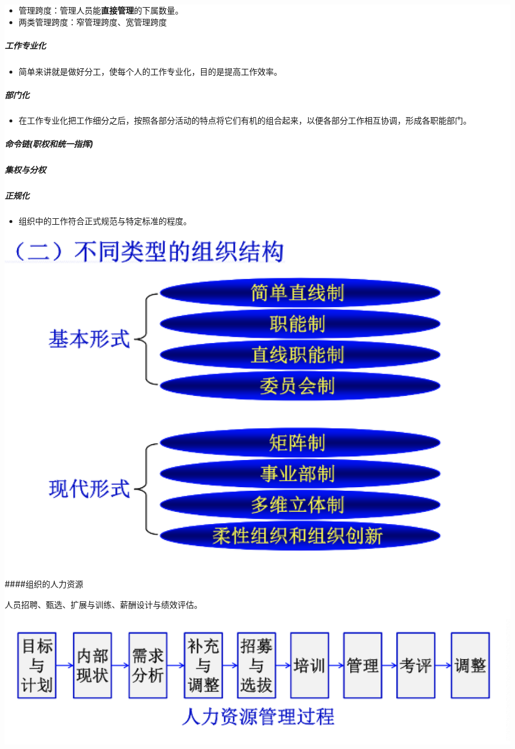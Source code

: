 - 管理跨度：管理人员能**直接管理**的下属数量。
- 两类管理跨度：窄管理跨度、宽管理跨度

##### 工作专业化

- 简单来讲就是做好分工，使每个人的工作专业化，目的是提高工作效率。

##### 部门化

- 在工作专业化把工作细分之后，按照各部分活动的特点将它们有机的组合起来，以便各部分工作相互协调，形成各职能部门。

##### 命令链(职权和统一指挥)

##### 集权与分权

##### 正规化

- 组织中的工作符合正式规范与特定标准的程度。

![image-20190621171214672](images/image-20190621171214672.png)

####组织的人力资源

人员招聘、甄选、扩展与训练、薪酬设计与绩效评估。

![image-20190621171407735](images/image-20190621171407735.png)

